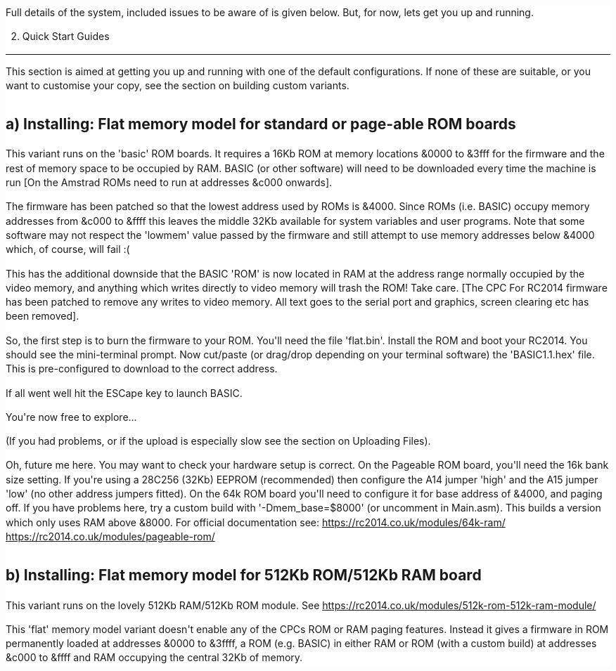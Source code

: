 Full details of the system, included issues to be aware of is given below. But, for now, lets get you up and running.

2. Quick Start Guides
---
This section is aimed at getting you up and running with one of the default configurations. If none of these are suitable, or you want to customise your copy, see the section on building custom variants.

a) Installing: Flat memory model for standard or page-able ROM boards
---
This variant runs on the 'basic' ROM boards. It requires a 16Kb ROM at memory locations &0000 to &3fff for the firmware and the rest of memory space to be occupied by RAM. BASIC (or other software) will need to be downloaded every time the machine is run [On the Amstrad ROMs need to run at addresses &c000 onwards].

The firmware has been patched so that the lowest address used by ROMs is &4000. Since ROMs (i.e. BASIC) occupy memory addresses from &c000 to &ffff this leaves the middle 32Kb available for system variables and user programs. Note that some software may not respect the 'lowmem' value passed by the firmware and still attempt to use memory addresses below &4000 which, of course, will fail :(

This has the additional downside that the BASIC 'ROM' is now located in RAM at the address range normally occupied by the video memory, and anything which writes directly to video memory will trash the ROM! Take care. [The CPC For RC2014 firmware has been patched to remove any writes to video memory. All text goes to the serial port and graphics, screen clearing etc has been removed].

So, the first step is to burn the firmware to your ROM. You'll need the file 'flat.bin'.
Install the ROM and boot your RC2014. You should see the mini-terminal prompt.
Now cut/paste (or drag/drop depending on your terminal software) the 'BASIC1.1.hex' file. This is pre-configured to download to the correct address.

If all went well hit the ESCape key to launch BASIC.

You're now free to explore...

(If you had problems, or if the upload is especially slow see the section on Uploading Files).

Oh, future me here.
You may want to check your hardware setup is correct.
On the Pageable ROM board, you'll need the 16k bank size setting. If you're using a 28C256 (32Kb) EEPROM (recommended) then configure the A14 jumper 'high' and the A15 jumper 'low' (no other address jumpers fitted).
On the 64k ROM board you'll need to configure it for base address of &4000, and paging off. If you have problems here, try a custom build with '-Dmem_base=$8000' (or uncomment in Main.asm). This builds a version which only uses RAM above &8000.
For official documentation see:
https://rc2014.co.uk/modules/64k-ram/
https://rc2014.co.uk/modules/pageable-rom/

b) Installing: Flat memory model for 512Kb ROM/512Kb RAM board
---
This variant runs on the lovely 512Kb RAM/512Kb ROM module. See https://rc2014.co.uk/modules/512k-rom-512k-ram-module/

This 'flat' memory model variant doesn't enable any of the CPCs ROM or RAM paging features. Instead it gives a firmware in ROM permanently loaded at addresses &0000 to &3ffff, a ROM (e.g. BASIC) in either RAM or ROM (with a custom build) at addresses &c000 to &ffff and RAM occupying the central 32Kb of memory.
